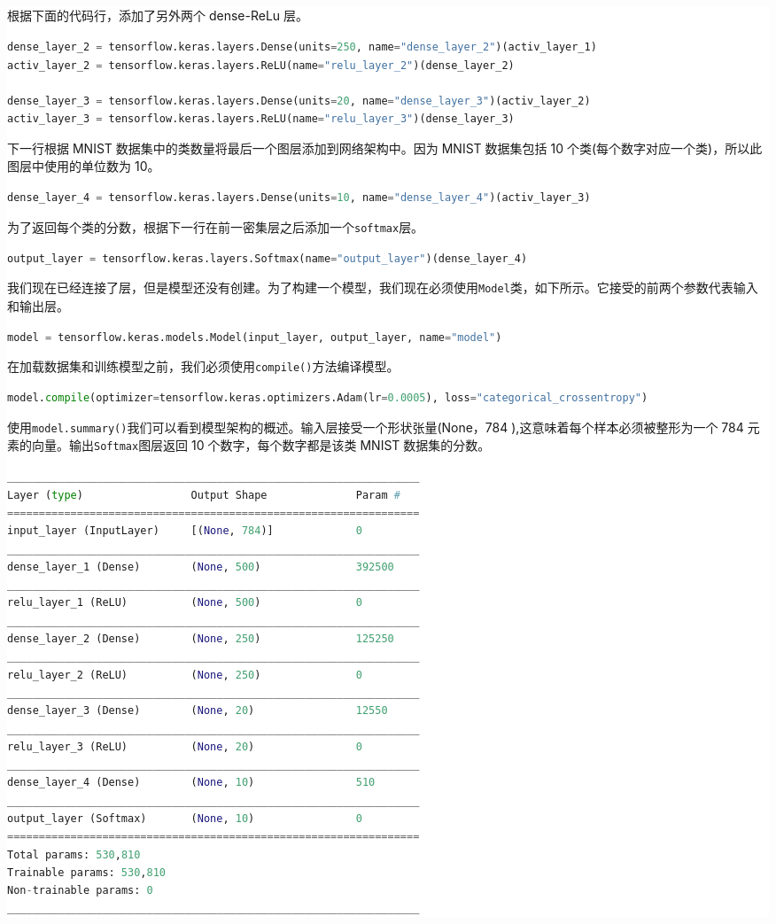 根据下面的代码行，添加了另外两个 dense-ReLu 层。

```py
dense_layer_2 = tensorflow.keras.layers.Dense(units=250, name="dense_layer_2")(activ_layer_1)
activ_layer_2 = tensorflow.keras.layers.ReLU(name="relu_layer_2")(dense_layer_2)

dense_layer_3 = tensorflow.keras.layers.Dense(units=20, name="dense_layer_3")(activ_layer_2)
activ_layer_3 = tensorflow.keras.layers.ReLU(name="relu_layer_3")(dense_layer_3)
```

下一行根据 MNIST 数据集中的类数量将最后一个图层添加到网络架构中。因为 MNIST 数据集包括 10 个类(每个数字对应一个类)，所以此图层中使用的单位数为 10。

```py
dense_layer_4 = tensorflow.keras.layers.Dense(units=10, name="dense_layer_4")(activ_layer_3)
```

为了返回每个类的分数，根据下一行在前一密集层之后添加一个`softmax`层。

```py
output_layer = tensorflow.keras.layers.Softmax(name="output_layer")(dense_layer_4)
```

我们现在已经连接了层，但是模型还没有创建。为了构建一个模型，我们现在必须使用`Model`类，如下所示。它接受的前两个参数代表输入和输出层。

```py
model = tensorflow.keras.models.Model(input_layer, output_layer, name="model")
```

在加载数据集和训练模型之前，我们必须使用`compile()`方法编译模型。

```py
model.compile(optimizer=tensorflow.keras.optimizers.Adam(lr=0.0005), loss="categorical_crossentropy")
```

使用`model.summary()`我们可以看到模型架构的概述。输入层接受一个形状张量(None，784 ),这意味着每个样本必须被整形为一个 784 元素的向量。输出`Softmax`图层返回 10 个数字，每个数字都是该类 MNIST 数据集的分数。

```py
_________________________________________________________________
Layer (type)                 Output Shape              Param #   
=================================================================
input_layer (InputLayer)     [(None, 784)]             0         
_________________________________________________________________
dense_layer_1 (Dense)        (None, 500)               392500    
_________________________________________________________________
relu_layer_1 (ReLU)          (None, 500)               0         
_________________________________________________________________
dense_layer_2 (Dense)        (None, 250)               125250    
_________________________________________________________________
relu_layer_2 (ReLU)          (None, 250)               0         
_________________________________________________________________
dense_layer_3 (Dense)        (None, 20)                12550     
_________________________________________________________________
relu_layer_3 (ReLU)          (None, 20)                0         
_________________________________________________________________
dense_layer_4 (Dense)        (None, 10)                510       
_________________________________________________________________
output_layer (Softmax)       (None, 10)                0         
=================================================================
Total params: 530,810
Trainable params: 530,810
Non-trainable params: 0
_________________________________________________________________
```
